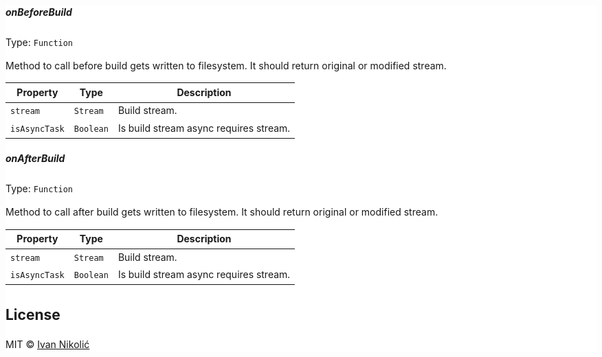 ##### onBeforeBuild

Type: `Function`

Method to call before build gets written to filesystem. It should return original or modified stream.

| Property | Type | Description |
| --- | --- | --- |
| `stream` | `Stream` | Build stream. |
| `isAsyncTask` | `Boolean` | Is build stream async requires stream. |

##### onAfterBuild

Type: `Function`

Method to call after build gets written to filesystem. It should return original or modified stream.

| Property | Type | Description |
| --- | --- | --- |
| `stream` | `Stream` | Build stream. |
| `isAsyncTask` | `Boolean` | Is build stream async requires stream. |

## License

MIT © [Ivan Nikolić](http://ivannikolic.com)

[browserify-opts]: https://github.com/substack/node-browserify#browserifyfiles--opts
[browserify-multiple-bundles]: https://github.com/substack/node-browserify#multiple-bundles
